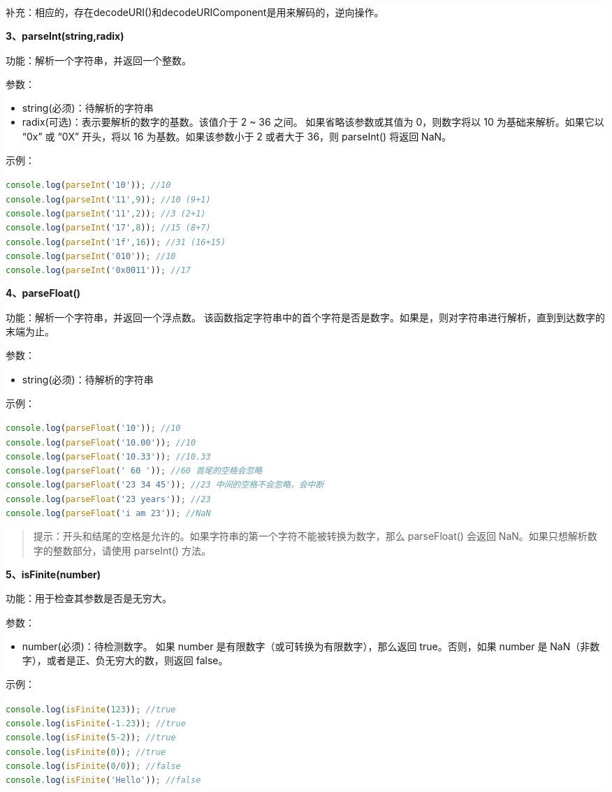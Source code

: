 补充：相应的，存在decodeURI()和decodeURIComponent是用来解码的，逆向操作。

**3、parseInt(string,radix)**

功能：解析一个字符串，并返回一个整数。

参数：

- string(必须)：待解析的字符串
- radix(可选)：表示要解析的数字的基数。该值介于 2 ~ 36 之间。
  如果省略该参数或其值为 0，则数字将以 10 为基础来解析。如果它以 “0x” 或 “0X” 开头，将以 16 为基数。如果该参数小于 2 或者大于 36，则 parseInt() 将返回 NaN。

示例：

```js
console.log(parseInt('10')); //10
console.log(parseInt('11',9)); //10 (9+1)
console.log(parseInt('11',2)); //3 (2+1)
console.log(parseInt('17',8)); //15 (8+7)
console.log(parseInt('1f',16)); //31 (16+15)
console.log(parseInt('010')); //10
console.log(parseInt('0x0011')); //17
```

**4、parseFloat()**

功能：解析一个字符串，并返回一个浮点数。
该函数指定字符串中的首个字符是否是数字。如果是，则对字符串进行解析，直到到达数字的末端为止。

参数：

- string(必须)：待解析的字符串

示例：

```js
console.log(parseFloat('10')); //10
console.log(parseFloat('10.00')); //10 
console.log(parseFloat('10.33')); //10.33
console.log(parseFloat(' 60 ')); //60 首尾的空格会忽略
console.log(parseFloat('23 34 45')); //23 中间的空格不会忽略，会中断
console.log(parseFloat('23 years')); //23
console.log(parseFloat('i am 23')); //NaN
```

> 提示：开头和结尾的空格是允许的。如果字符串的第一个字符不能被转换为数字，那么 parseFloat() 会返回 NaN。如果只想解析数字的整数部分，请使用 parseInt() 方法。

**5、isFinite(number)**

功能：用于检查其参数是否是无穷大。

参数：

- number(必须)：待检测数字。
  如果 number 是有限数字（或可转换为有限数字），那么返回 true。否则，如果 number 是 NaN（非数字），或者是正、负无穷大的数，则返回 false。

示例：

```js
console.log(isFinite(123)); //true
console.log(isFinite(-1.23)); //true
console.log(isFinite(5-2)); //true
console.log(isFinite(0)); //true
console.log(isFinite(0/0)); //false
console.log(isFinite('Hello')); //false
```

